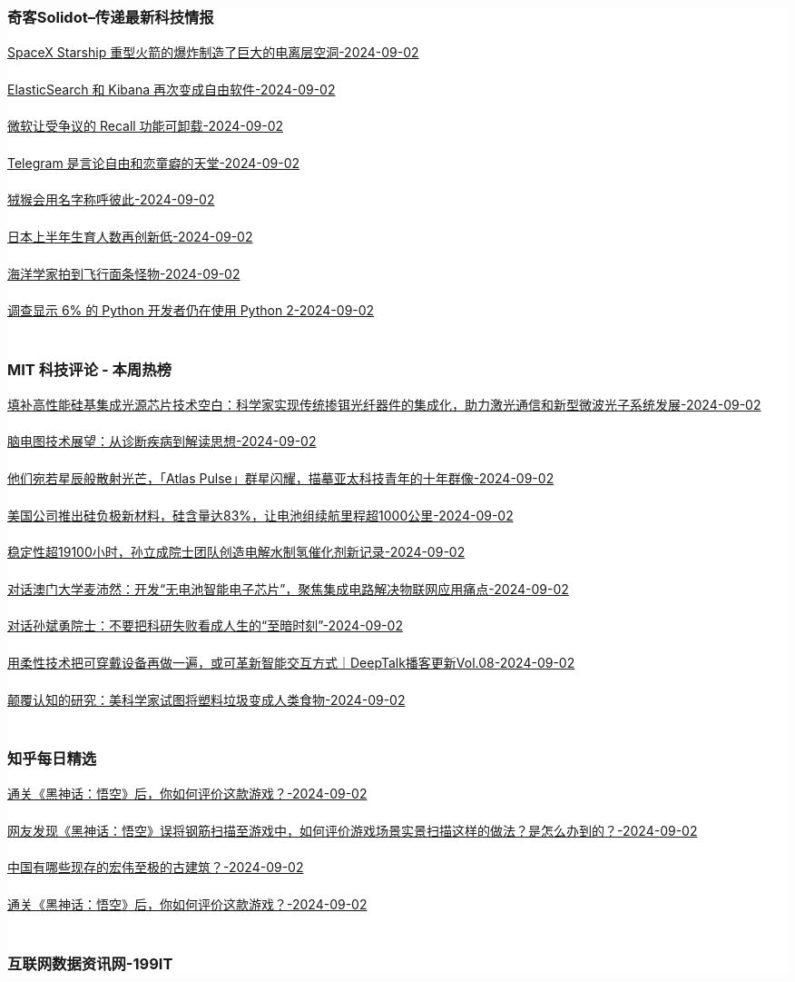

###  奇客Solidot–传递最新科技情报

<a target=_blank rel=nofollow href="https://www.solidot.org/story?sid=79140" >SpaceX Starship 重型火箭的爆炸制造了巨大的电离层空洞-2024-09-02</a><br/><br/><a target=_blank rel=nofollow href="https://www.solidot.org/story?sid=79138" >ElasticSearch 和 Kibana 再次变成自由软件-2024-09-02</a><br/><br/><a target=_blank rel=nofollow href="https://www.solidot.org/story?sid=79137" >微软让受争议的 Recall 功能可卸载-2024-09-02</a><br/><br/><a target=_blank rel=nofollow href="https://www.solidot.org/story?sid=79136" >Telegram 是言论自由和恋童癖的天堂-2024-09-02</a><br/><br/><a target=_blank rel=nofollow href="https://www.solidot.org/story?sid=79135" >狨猴会用名字称呼彼此-2024-09-02</a><br/><br/><a target=_blank rel=nofollow href="https://www.solidot.org/story?sid=79134" >日本上半年生育人数再创新低-2024-09-02</a><br/><br/><a target=_blank rel=nofollow href="https://www.solidot.org/story?sid=79133" >海洋学家拍到飞行面条怪物-2024-09-02</a><br/><br/><a target=_blank rel=nofollow href="https://www.solidot.org/story?sid=79132" >调查显示 6% 的 Python 开发者仍在使用 Python 2-2024-09-02</a><br/><br/>







###  MIT 科技评论 - 本周热榜

<a target=_blank rel=nofollow href="http://www.mittrchina.com/news/detail/13703" >填补高性能硅基集成光源芯片技术空白：科学家实现传统掺铒光纤器件的集成化，助力激光通信和新型微波光子系统发展-2024-09-02</a><br/><br/><a target=_blank rel=nofollow href="http://www.mittrchina.com/news/detail/13706" >脑电图技术展望：从诊断疾病到解读思想-2024-09-02</a><br/><br/><a target=_blank rel=nofollow href="http://www.mittrchina.com/news/detail/13707" >他们宛若星辰般散射光芒，「Atlas Pulse」群星闪耀，描摹亚太科技青年的十年群像-2024-09-02</a><br/><br/><a target=_blank rel=nofollow href="http://www.mittrchina.com/news/detail/13705" >美国公司推出硅负极新材料，硅含量达83%，让电池组续航里程超1000公里-2024-09-02</a><br/><br/><a target=_blank rel=nofollow href="http://www.mittrchina.com/news/detail/13704" >稳定性超19100小时，孙立成院士团队创造电解水制氢催化剂新记录-2024-09-02</a><br/><br/><a target=_blank rel=nofollow href="http://www.mittrchina.com/news/detail/13698" >对话澳门大学麦沛然：开发“无电池智能电子芯片”，聚焦集成电路解决物联网应用痛点-2024-09-02</a><br/><br/><a target=_blank rel=nofollow href="http://www.mittrchina.com/news/detail/13679" >对话孙斌勇院士：不要把科研失败看成人生的“至暗时刻”-2024-09-02</a><br/><br/><a target=_blank rel=nofollow href="http://www.mittrchina.com/news/detail/13697" >用柔性技术把可穿戴设备再做一遍，或可革新智能交互方式｜DeepTalk播客更新Vol.08-2024-09-02</a><br/><br/><a target=_blank rel=nofollow href="http://www.mittrchina.com/news/detail/13696" >颠覆认知的研究：美科学家试图将塑料垃圾变成人类食物-2024-09-02</a><br/><br/>





###  知乎每日精选

<a target=_blank rel=nofollow href="http://www.zhihu.com/question/664774078/answer/3613728839?utm_campaign=rss&utm_medium=rss&utm_source=rss&utm_content=title" >通关《黑神话：悟空》后，你如何评价这款游戏？-2024-09-02</a><br/><br/><a target=_blank rel=nofollow href="http://www.zhihu.com/question/665320697/answer/3613646265?utm_campaign=rss&utm_medium=rss&utm_source=rss&utm_content=title" >网友发现《黑神话：悟空》误将钢筋扫描至游戏中，如何评价游戏场景实景扫描这样的做法？是怎么办到的？-2024-09-02</a><br/><br/><a target=_blank rel=nofollow href="http://www.zhihu.com/question/30892385/answer/2348224759?utm_campaign=rss&utm_medium=rss&utm_source=rss&utm_content=title" >中国有哪些现存的宏伟至极的古建筑？-2024-09-02</a><br/><br/><a target=_blank rel=nofollow href="http://www.zhihu.com/question/664774078/answer/3612607918?utm_campaign=rss&utm_medium=rss&utm_source=rss&utm_content=title" >通关《黑神话：悟空》后，你如何评价这款游戏？-2024-09-02</a><br/><br/>







###  互联网数据资讯网-199IT
